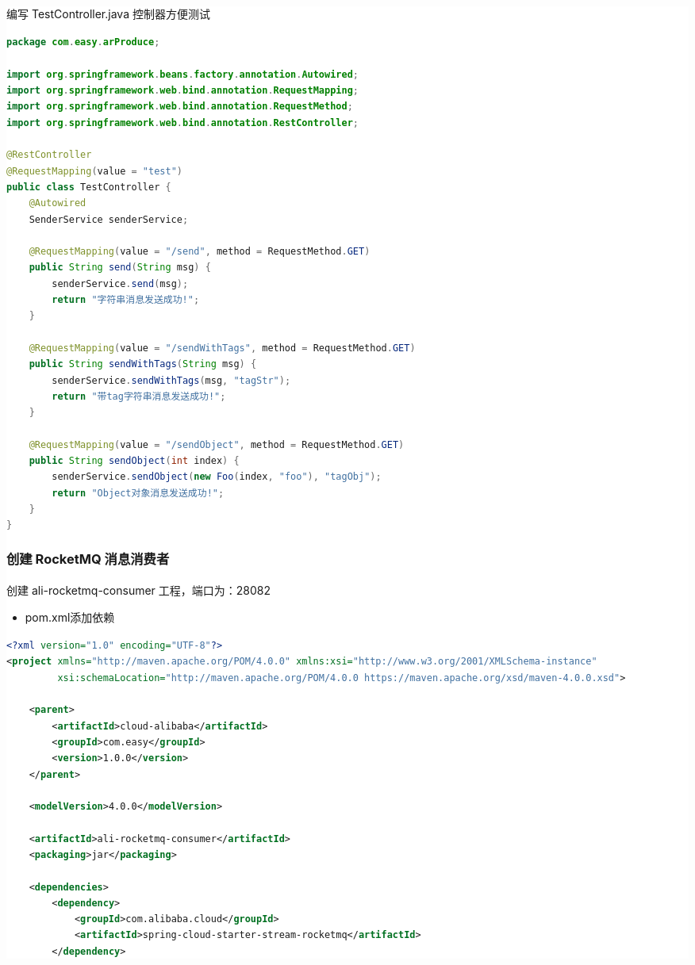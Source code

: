 编写 TestController.java 控制器方便测试
```java
package com.easy.arProduce;

import org.springframework.beans.factory.annotation.Autowired;
import org.springframework.web.bind.annotation.RequestMapping;
import org.springframework.web.bind.annotation.RequestMethod;
import org.springframework.web.bind.annotation.RestController;

@RestController
@RequestMapping(value = "test")
public class TestController {
    @Autowired
    SenderService senderService;

    @RequestMapping(value = "/send", method = RequestMethod.GET)
    public String send(String msg) {
        senderService.send(msg);
        return "字符串消息发送成功!";
    }

    @RequestMapping(value = "/sendWithTags", method = RequestMethod.GET)
    public String sendWithTags(String msg) {
        senderService.sendWithTags(msg, "tagStr");
        return "带tag字符串消息发送成功!";
    }

    @RequestMapping(value = "/sendObject", method = RequestMethod.GET)
    public String sendObject(int index) {
        senderService.sendObject(new Foo(index, "foo"), "tagObj");
        return "Object对象消息发送成功!";
    }
}
```

### 创建 RocketMQ 消息消费者

创建 ali-rocketmq-consumer 工程，端口为：28082

- pom.xml添加依赖

```xml
<?xml version="1.0" encoding="UTF-8"?>
<project xmlns="http://maven.apache.org/POM/4.0.0" xmlns:xsi="http://www.w3.org/2001/XMLSchema-instance"
         xsi:schemaLocation="http://maven.apache.org/POM/4.0.0 https://maven.apache.org/xsd/maven-4.0.0.xsd">

    <parent>
        <artifactId>cloud-alibaba</artifactId>
        <groupId>com.easy</groupId>
        <version>1.0.0</version>
    </parent>

    <modelVersion>4.0.0</modelVersion>

    <artifactId>ali-rocketmq-consumer</artifactId>
    <packaging>jar</packaging>

    <dependencies>
        <dependency>
            <groupId>com.alibaba.cloud</groupId>
            <artifactId>spring-cloud-starter-stream-rocketmq</artifactId>
        </dependency>

```
